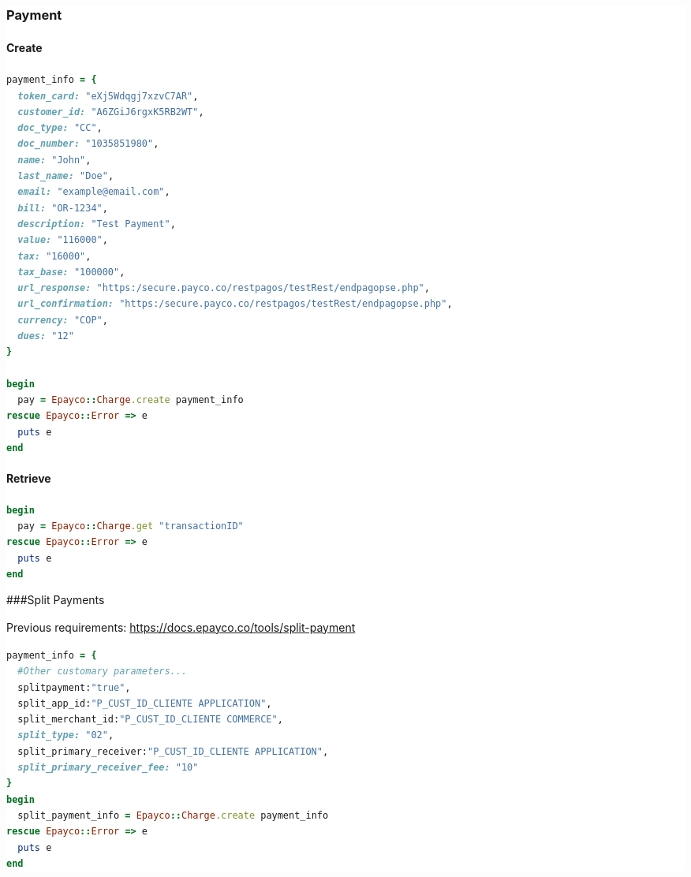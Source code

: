 
### Payment

#### Create

```ruby
payment_info = {
  token_card: "eXj5Wdqgj7xzvC7AR",
  customer_id: "A6ZGiJ6rgxK5RB2WT",
  doc_type: "CC",
  doc_number: "1035851980",
  name: "John",
  last_name: "Doe",
  email: "example@email.com",
  bill: "OR-1234",
  description: "Test Payment",
  value: "116000",
  tax: "16000",
  tax_base: "100000",
  url_response: "https:/secure.payco.co/restpagos/testRest/endpagopse.php",
  url_confirmation: "https:/secure.payco.co/restpagos/testRest/endpagopse.php",
  currency: "COP",
  dues: "12"
}

begin
  pay = Epayco::Charge.create payment_info
rescue Epayco::Error => e
  puts e
end
```

#### Retrieve

```ruby
begin
  pay = Epayco::Charge.get "transactionID"
rescue Epayco::Error => e
  puts e
end
```
###Split Payments

Previous requirements: https://docs.epayco.co/tools/split-payment

```ruby
payment_info = {
  #Other customary parameters...
  splitpayment:"true",
  split_app_id:"P_CUST_ID_CLIENTE APPLICATION",
  split_merchant_id:"P_CUST_ID_CLIENTE COMMERCE",
  split_type: "02",
  split_primary_receiver:"P_CUST_ID_CLIENTE APPLICATION",
  split_primary_receiver_fee: "10"
}
begin
  split_payment_info = Epayco::Charge.create payment_info
rescue Epayco::Error => e
  puts e
end
```
